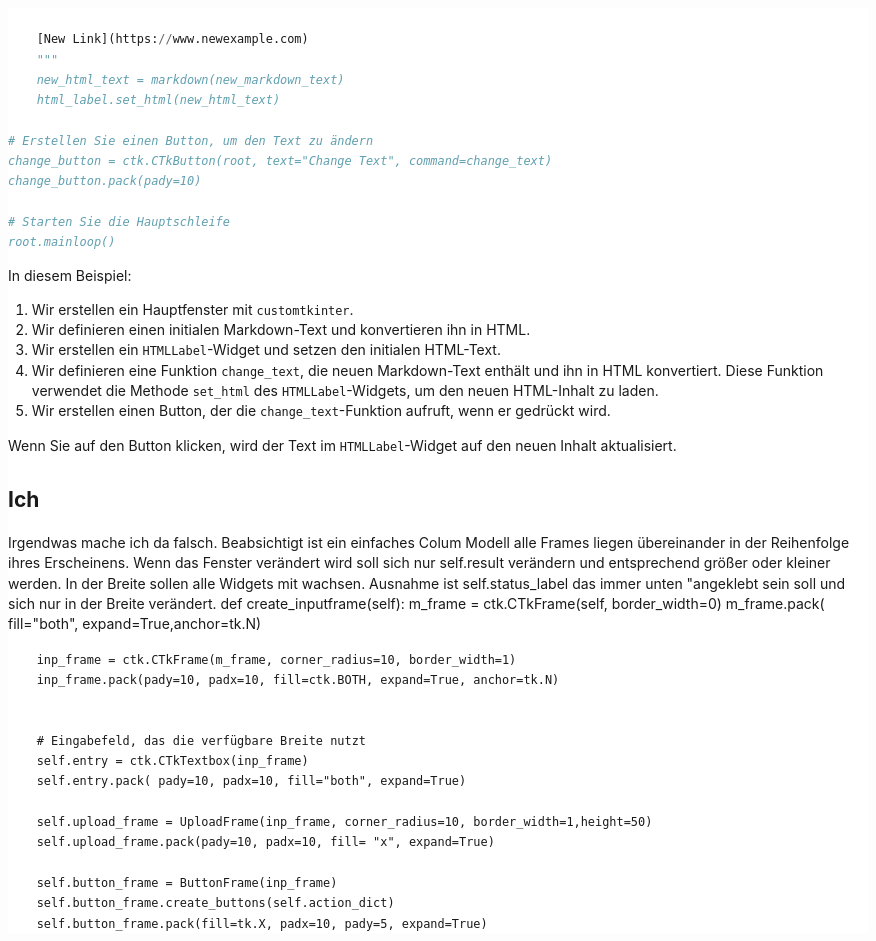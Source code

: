 ```python

    [New Link](https://www.newexample.com)
    """
    new_html_text = markdown(new_markdown_text)
    html_label.set_html(new_html_text)

# Erstellen Sie einen Button, um den Text zu ändern
change_button = ctk.CTkButton(root, text="Change Text", command=change_text)
change_button.pack(pady=10)

# Starten Sie die Hauptschleife
root.mainloop()
```

In diesem Beispiel:
1. Wir erstellen ein Hauptfenster mit `customtkinter`.
2. Wir definieren einen initialen Markdown-Text und konvertieren ihn in HTML.
3. Wir erstellen ein `HTMLLabel`-Widget und setzen den initialen HTML-Text.
4. Wir definieren eine Funktion `change_text`, die neuen Markdown-Text enthält und ihn in HTML konvertiert. Diese Funktion verwendet die Methode `set_html` des `HTMLLabel`-Widgets, um den neuen HTML-Inhalt zu laden.
5. Wir erstellen einen Button, der die `change_text`-Funktion aufruft, wenn er gedrückt wird.

Wenn Sie auf den Button klicken, wird der Text im `HTMLLabel`-Widget auf den neuen Inhalt aktualisiert.

## Ich
Irgendwas mache ich da falsch. Beabsichtigt ist ein einfaches Colum Modell alle Frames liegen übereinander in der Reihenfolge ihres Erscheinens. Wenn das Fenster verändert wird soll sich nur self.result verändern und entsprechend größer oder kleiner werden. In der Breite sollen alle Widgets mit wachsen. Ausnahme ist self.status_label das immer unten "angeklebt sein soll und sich nur in der Breite verändert.
def create_inputframe(self):
        m_frame = ctk.CTkFrame(self, border_width=0)
        m_frame.pack( fill="both", expand=True,anchor=tk.N)

        inp_frame = ctk.CTkFrame(m_frame, corner_radius=10, border_width=1)
        inp_frame.pack(pady=10, padx=10, fill=ctk.BOTH, expand=True, anchor=tk.N)        
   

        # Eingabefeld, das die verfügbare Breite nutzt
        self.entry = ctk.CTkTextbox(inp_frame)
        self.entry.pack( pady=10, padx=10, fill="both", expand=True)    

        self.upload_frame = UploadFrame(inp_frame, corner_radius=10, border_width=1,height=50)
        self.upload_frame.pack(pady=10, padx=10, fill= "x", expand=True)  

        self.button_frame = ButtonFrame(inp_frame)
        self.button_frame.create_buttons(self.action_dict)
        self.button_frame.pack(fill=tk.X, padx=10, pady=5, expand=True) 

         